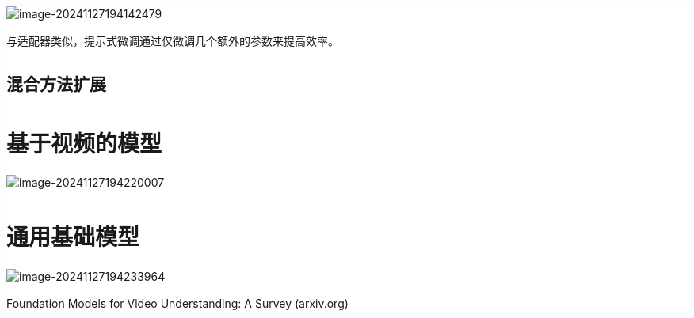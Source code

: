 ![image-20241127194142479](https://raw.githubusercontent.com/chongzicbo/images/main/picgo/image-20241127194142479.png)

与适配器类似，提示式微调通过仅微调几个额外的参数来提高效率。

## **混合方法扩展**

# **基于视频的模型**

![image-20241127194220007](https://raw.githubusercontent.com/chongzicbo/images/main/picgo/image-20241127194220007.png)

# **通用基础模型**

![image-20241127194233964](https://raw.githubusercontent.com/chongzicbo/images/main/picgo/image-20241127194233964.png)

[Foundation Models for Video Understanding: A Survey (arxiv.org)](https://arxiv.org/pdf/2405.03770)